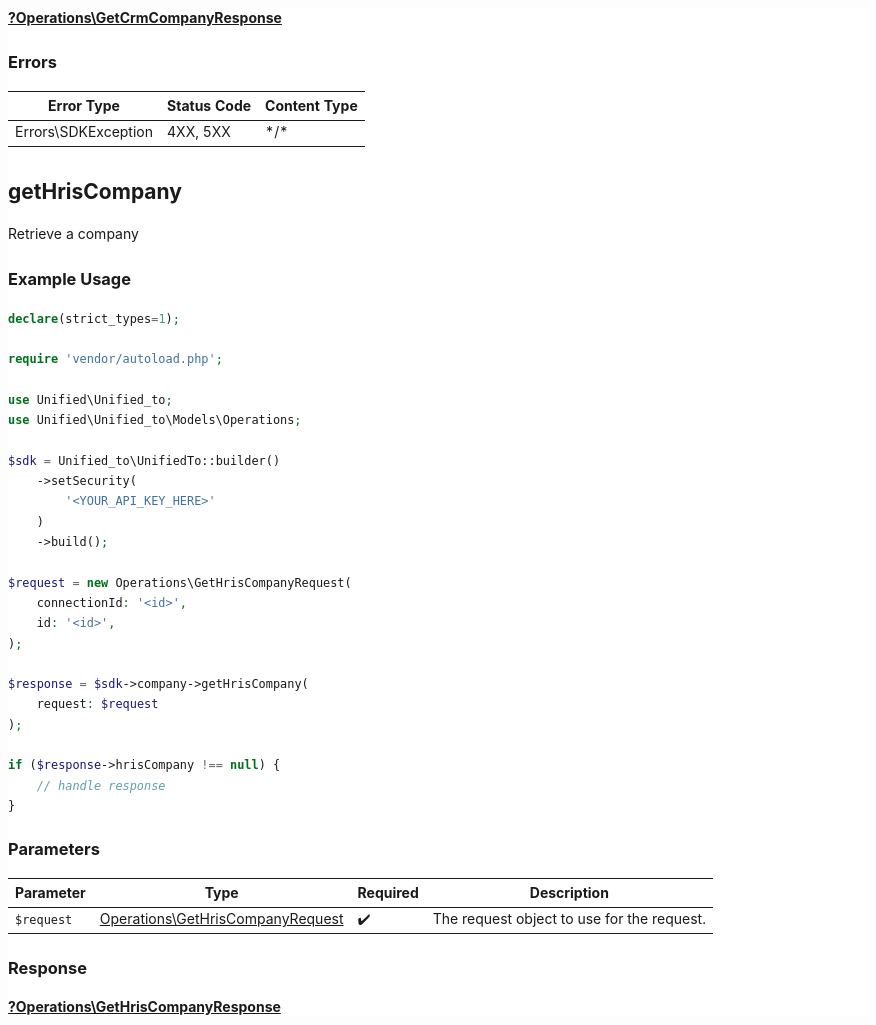 **[?Operations\GetCrmCompanyResponse](../../Models/Operations/GetCrmCompanyResponse.md)**

### Errors

| Error Type          | Status Code         | Content Type        |
| ------------------- | ------------------- | ------------------- |
| Errors\SDKException | 4XX, 5XX            | \*/\*               |

## getHrisCompany

Retrieve a company

### Example Usage

```php
declare(strict_types=1);

require 'vendor/autoload.php';

use Unified\Unified_to;
use Unified\Unified_to\Models\Operations;

$sdk = Unified_to\UnifiedTo::builder()
    ->setSecurity(
        '<YOUR_API_KEY_HERE>'
    )
    ->build();

$request = new Operations\GetHrisCompanyRequest(
    connectionId: '<id>',
    id: '<id>',
);

$response = $sdk->company->getHrisCompany(
    request: $request
);

if ($response->hrisCompany !== null) {
    // handle response
}
```

### Parameters

| Parameter                                                                            | Type                                                                                 | Required                                                                             | Description                                                                          |
| ------------------------------------------------------------------------------------ | ------------------------------------------------------------------------------------ | ------------------------------------------------------------------------------------ | ------------------------------------------------------------------------------------ |
| `$request`                                                                           | [Operations\GetHrisCompanyRequest](../../Models/Operations/GetHrisCompanyRequest.md) | :heavy_check_mark:                                                                   | The request object to use for the request.                                           |

### Response

**[?Operations\GetHrisCompanyResponse](../../Models/Operations/GetHrisCompanyResponse.md)**
